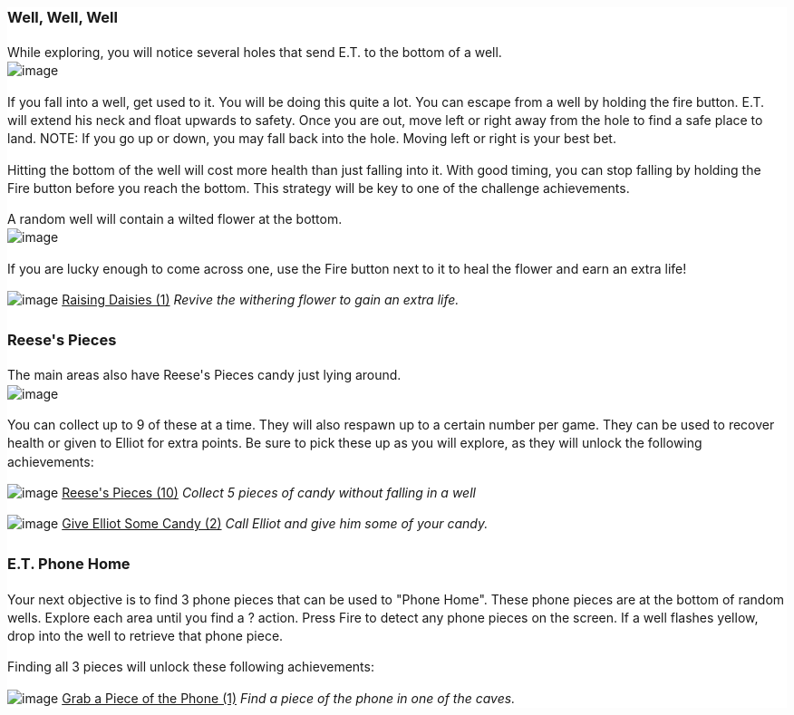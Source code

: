 ### Well, Well, Well

While exploring, you will notice several holes that send E.T. to the bottom of a well.  
![image](https://user-images.githubusercontent.com/120497130/207421949-cd7fd82d-bef0-4c52-a467-d78461022e6d.png)

If you fall into a well, get used to it.  You will be doing this quite a lot.  You can escape from a well by holding the fire button.  E.T. will extend his neck and float upwards to safety.  Once you are out, move left or right away from the hole to find a safe place to land.  NOTE: If you go up or down, you may fall back into the hole.  Moving left or right is your best bet.

Hitting the bottom of the well will cost more health than just falling into it.  With good timing, you can stop falling by holding the Fire button before you reach the bottom.  This strategy will be key to one of the challenge achievements.

A random well will contain a wilted flower at the bottom.  
![image](https://user-images.githubusercontent.com/120497130/207426627-e5f1deec-51cb-4725-aac4-3dbb9c327440.png)

If you are lucky enough to come across one, use the Fire button next to it to heal the flower and earn an extra life!

![image](https://user-images.githubusercontent.com/120497130/207426808-72eea616-19c5-4985-902a-a996e1426b7f.png)
[Raising Daisies (1)](https://retroachievements.org/achievement/60568)
_Revive the withering flower to gain an extra life._

### Reese's Pieces

The main areas also have Reese's Pieces candy just lying around.  
![image](https://user-images.githubusercontent.com/120497130/207420979-7ef2dc21-f3bc-463a-9145-667201e2b3b7.png)

You can collect up to 9 of these at a time.  They will also respawn up to a certain number per game.  They can be used to recover health or given to Elliot for extra points.  Be sure to pick these up as you will explore, as they will unlock the following achievements:

![image](https://user-images.githubusercontent.com/120497130/207417825-5aff16a7-b101-4c3a-9912-4bd2d2128cbc.png)
[Reese's Pieces (10)](https://retroachievements.org/achievement/93419)
_Collect 5 pieces of candy without falling in a well_

![image](https://user-images.githubusercontent.com/120497130/207417686-2335b765-9c72-41a0-8186-5039b4a86215.png)
[Give Elliot Some Candy (2)](https://retroachievements.org/achievement/60564)
_Call Elliot and give him some of your candy._

### E.T. Phone Home

Your next objective is to find 3 phone pieces that can be used to "Phone Home".  These phone pieces are at the bottom of random wells.  Explore each area until you find a ? action.  Press Fire to detect any phone pieces on the screen.  If a well flashes yellow, drop into the well to retrieve that phone piece.

Finding all 3 pieces will unlock these following achievements:

![image](https://user-images.githubusercontent.com/120497130/207414756-5d8f10d6-f99f-439d-9d56-6b7d778f1515.png)
[Grab a Piece of the Phone (1)](https://retroachievements.org/achievement/60552)
_Find a piece of the phone in one of the caves._
